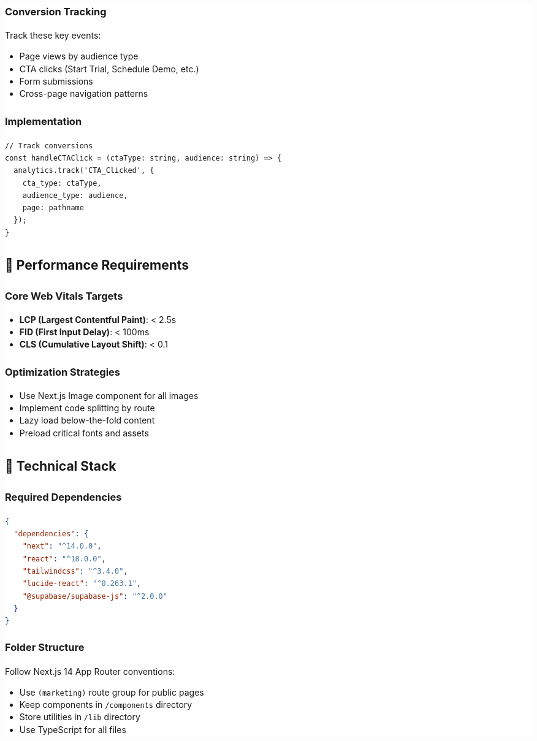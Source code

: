 ### **Conversion Tracking**
Track these key events:
- Page views by audience type
- CTA clicks (Start Trial, Schedule Demo, etc.)
- Form submissions
- Cross-page navigation patterns

### **Implementation**
```tsx
// Track conversions
const handleCTAClick = (ctaType: string, audience: string) => {
  analytics.track('CTA_Clicked', {
    cta_type: ctaType,
    audience_type: audience,
    page: pathname
  });
}
```

## 🚀 **Performance Requirements**

### **Core Web Vitals Targets**
- **LCP (Largest Contentful Paint)**: < 2.5s
- **FID (First Input Delay)**: < 100ms  
- **CLS (Cumulative Layout Shift)**: < 0.1

### **Optimization Strategies**
- Use Next.js Image component for all images
- Implement code splitting by route
- Lazy load below-the-fold content
- Preload critical fonts and assets

## 🔧 **Technical Stack**

### **Required Dependencies**
```json
{
  "dependencies": {
    "next": "^14.0.0",
    "react": "^18.0.0", 
    "tailwindcss": "^3.4.0",
    "lucide-react": "^0.263.1",
    "@supabase/supabase-js": "^2.0.0"
  }
}
```

### **Folder Structure**
Follow Next.js 14 App Router conventions:
- Use `(marketing)` route group for public pages
- Keep components in `/components` directory
- Store utilities in `/lib` directory
- Use TypeScript for all files
